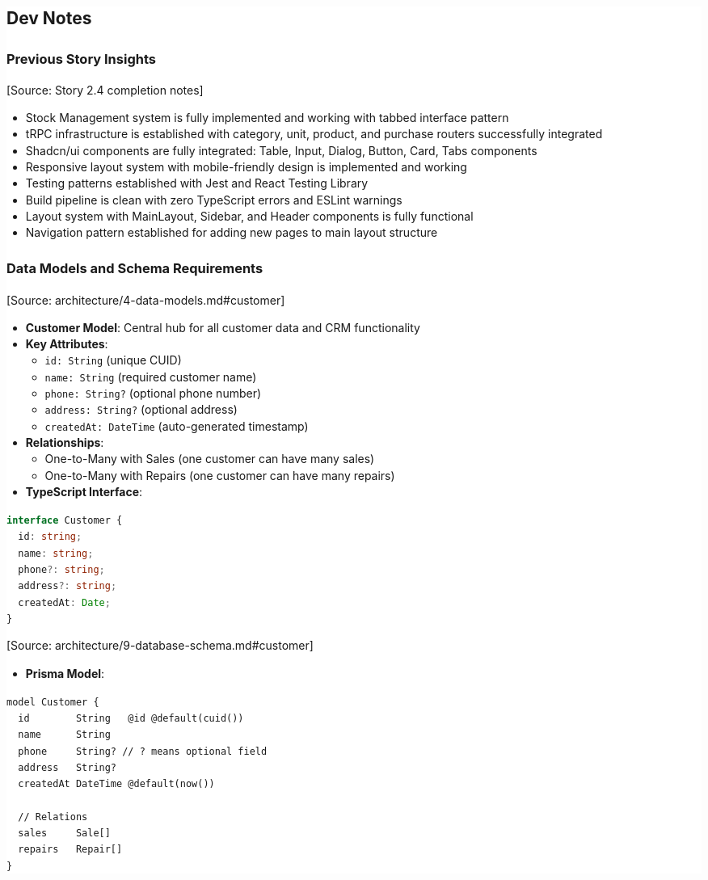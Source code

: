 ## Dev Notes

### Previous Story Insights
[Source: Story 2.4 completion notes]
- Stock Management system is fully implemented and working with tabbed interface pattern
- tRPC infrastructure is established with category, unit, product, and purchase routers successfully integrated
- Shadcn/ui components are fully integrated: Table, Input, Dialog, Button, Card, Tabs components
- Responsive layout system with mobile-friendly design is implemented and working
- Testing patterns established with Jest and React Testing Library
- Build pipeline is clean with zero TypeScript errors and ESLint warnings
- Layout system with MainLayout, Sidebar, and Header components is fully functional
- Navigation pattern established for adding new pages to main layout structure

### Data Models and Schema Requirements
[Source: architecture/4-data-models.md#customer]
- **Customer Model**: Central hub for all customer data and CRM functionality
- **Key Attributes**:
  - `id: String` (unique CUID)
  - `name: String` (required customer name)
  - `phone: String?` (optional phone number)
  - `address: String?` (optional address)
  - `createdAt: DateTime` (auto-generated timestamp)
- **Relationships**: 
  - One-to-Many with Sales (one customer can have many sales)
  - One-to-Many with Repairs (one customer can have many repairs)
- **TypeScript Interface**:
```typescript
interface Customer {
  id: string;
  name: string;
  phone?: string;
  address?: string;
  createdAt: Date;
}
```

[Source: architecture/9-database-schema.md#customer]
- **Prisma Model**:
```prisma
model Customer {
  id        String   @id @default(cuid())
  name      String
  phone     String? // ? means optional field
  address   String?
  createdAt DateTime @default(now())

  // Relations
  sales     Sale[]
  repairs   Repair[]
}
```
